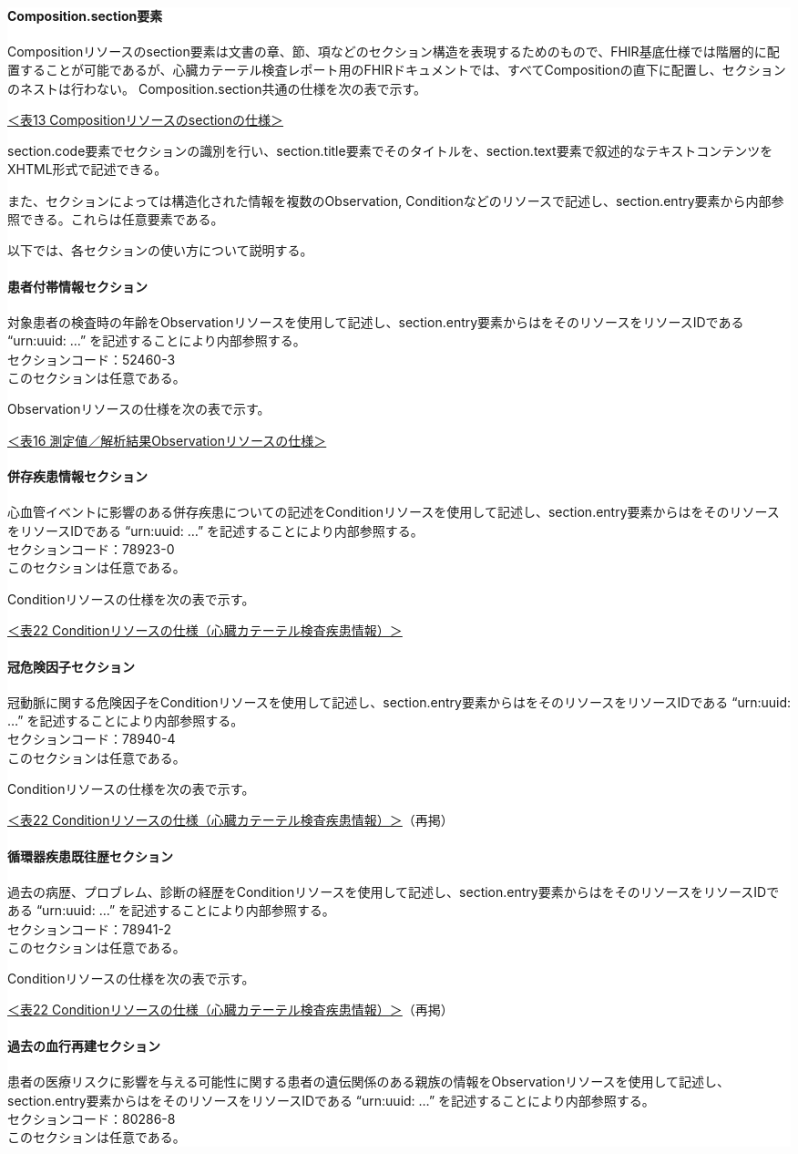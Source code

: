 #### Composition.section要素
Compositionリソースのsection要素は文書の章、節、項などのセクション構造を表現するためのもので、FHIR基底仕様では階層的に配置することが可能であるが、心臓カテーテル検査レポート用のFHIRドキュメントでは、すべてCompositionの直下に配置し、セクションのネストは行わない。
Composition.section共通の仕様を次の表で示す。

[＜表13 Compositionリソースのsectionの仕様＞](tables.html#表13-compositionリソースのsectionの仕様)

section.code要素でセクションの識別を行い、section.title要素でそのタイトルを、section.text要素で叙述的なテキストコンテンツをXHTML形式で記述できる。

また、セクションによっては構造化された情報を複数のObservation, Conditionなどのリソースで記述し、section.entry要素から内部参照できる。これらは任意要素である。

以下では、各セクションの使い方について説明する。

#### 患者付帯情報セクション
対象患者の検査時の年齢をObservationリソースを使用して記述し、section.entry要素からはをそのリソースをリソースIDである “urn:uuid: …” を記述することにより内部参照する。
<br>セクションコード：52460-3
<br>このセクションは任意である。

Observationリソースの仕様を次の表で示す。

[＜表16 測定値／解析結果Observationリソースの仕様＞](tables.html#表16-測定値解析結果observationリソースの仕様)

#### 併存疾患情報セクション
心血管イベントに影響のある併存疾患についての記述をConditionリソースを使用して記述し、section.entry要素からはをそのリソースをリソースIDである “urn:uuid: …” を記述することにより内部参照する。
<br>セクションコード：78923-0
<br>このセクションは任意である。

Conditionリソースの仕様を次の表で示す。

[＜表22 Conditionリソースの仕様（心臓カテーテル検査疾患情報）＞](tables.html#表22-conditionリソースの仕様心臓カテーテル検査疾患情報)

#### 冠危険因子セクション
冠動脈に関する危険因子をConditionリソースを使用して記述し、section.entry要素からはをそのリソースをリソースIDである “urn:uuid: …” を記述することにより内部参照する。
<br>セクションコード：78940-4
<br>このセクションは任意である。

Conditionリソースの仕様を次の表で示す。

[＜表22 Conditionリソースの仕様（心臓カテーテル検査疾患情報）＞](tables.html#表22-conditionリソースの仕様心臓カテーテル検査疾患情報)（再掲）

#### 循環器疾患既往歴セクション
過去の病歴、プロブレム、診断の経歴をConditionリソースを使用して記述し、section.entry要素からはをそのリソースをリソースIDである “urn:uuid: …” を記述することにより内部参照する。
<br>セクションコード：78941-2
<br>このセクションは任意である。

Conditionリソースの仕様を次の表で示す。

[＜表22 Conditionリソースの仕様（心臓カテーテル検査疾患情報）＞](tables.html#表22-conditionリソースの仕様心臓カテーテル検査疾患情報)（再掲）

#### 過去の血行再建セクション
患者の医療リスクに影響を与える可能性に関する患者の遺伝関係のある親族の情報をObservationリソースを使用して記述し、section.entry要素からはをそのリソースをリソースIDである “urn:uuid: …” を記述することにより内部参照する。
<br>セクションコード：80286-8
<br>このセクションは任意である。
